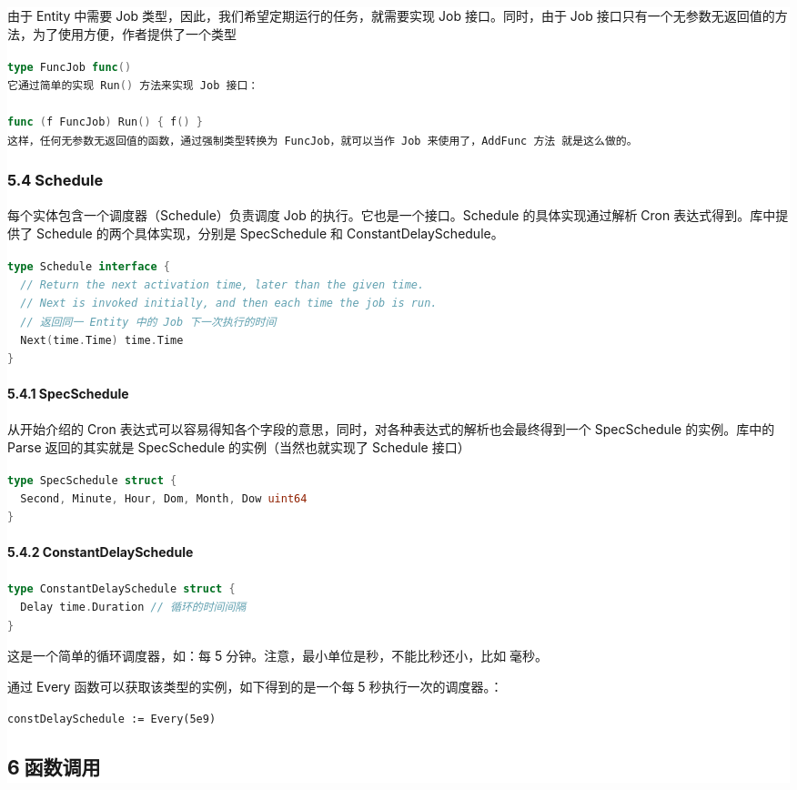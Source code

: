 
由于 Entity 中需要 Job 类型，因此，我们希望定期运行的任务，就需要实现 Job 接口。同时，由于 Job 接口只有一个无参数无返回值的方法，为了使用方便，作者提供了一个类型


```go
type FuncJob func()
它通过简单的实现 Run() 方法来实现 Job 接口：
 
func (f FuncJob) Run() { f() }
这样，任何无参数无返回值的函数，通过强制类型转换为 FuncJob，就可以当作 Job 来使用了，AddFunc 方法 就是这么做的。
```


### 5.4 Schedule


每个实体包含一个调度器（Schedule）负责调度 Job 的执行。它也是一个接口。Schedule 的具体实现通过解析 Cron 表达式得到。库中提供了 Schedule 的两个具体实现，分别是 SpecSchedule 和 ConstantDelaySchedule。


```go
type Schedule interface {
  // Return the next activation time, later than the given time.
  // Next is invoked initially, and then each time the job is run.
  // 返回同一 Entity 中的 Job 下一次执行的时间
  Next(time.Time) time.Time
}
```


#### 5.4.1 SpecSchedule


从开始介绍的 Cron 表达式可以容易得知各个字段的意思，同时，对各种表达式的解析也会最终得到一个 SpecSchedule 的实例。库中的 Parse 返回的其实就是 SpecSchedule 的实例（当然也就实现了 Schedule 接口）


```go
type SpecSchedule struct {
  Second, Minute, Hour, Dom, Month, Dow uint64
}
```


#### 5.4.2 ConstantDelaySchedule


```go
type ConstantDelaySchedule struct {
  Delay time.Duration // 循环的时间间隔
}
```


这是一个简单的循环调度器，如：每 5 分钟。注意，最小单位是秒，不能比秒还小，比如 毫秒。


通过 Every 函数可以获取该类型的实例，如下得到的是一个每 5 秒执行一次的调度器。：

`constDelaySchedule := Every(5e9)`

## 6 函数调用
